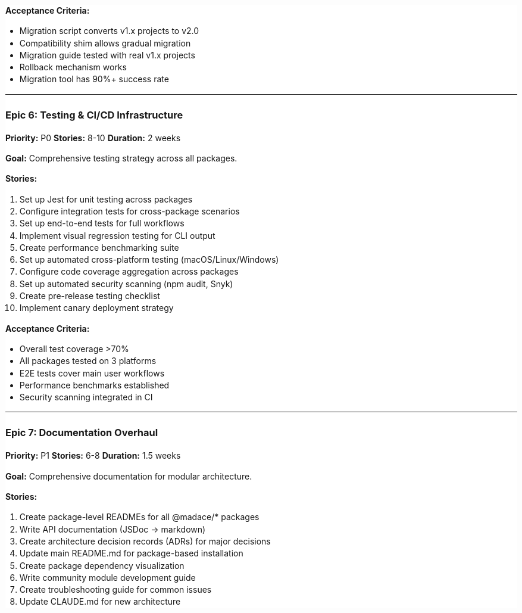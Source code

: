 **Acceptance Criteria:**

- Migration script converts v1.x projects to v2.0
- Compatibility shim allows gradual migration
- Migration guide tested with real v1.x projects
- Rollback mechanism works
- Migration tool has 90%+ success rate

---

### Epic 6: Testing & CI/CD Infrastructure

**Priority:** P0 **Stories:** 8-10 **Duration:** 2 weeks

**Goal:** Comprehensive testing strategy across all packages.

**Stories:**

1. Set up Jest for unit testing across packages
2. Configure integration tests for cross-package scenarios
3. Set up end-to-end tests for full workflows
4. Implement visual regression testing for CLI output
5. Create performance benchmarking suite
6. Set up automated cross-platform testing (macOS/Linux/Windows)
7. Configure code coverage aggregation across packages
8. Set up automated security scanning (npm audit, Snyk)
9. Create pre-release testing checklist
10. Implement canary deployment strategy

**Acceptance Criteria:**

- Overall test coverage >70%
- All packages tested on 3 platforms
- E2E tests cover main user workflows
- Performance benchmarks established
- Security scanning integrated in CI

---

### Epic 7: Documentation Overhaul

**Priority:** P1 **Stories:** 6-8 **Duration:** 1.5 weeks

**Goal:** Comprehensive documentation for modular architecture.

**Stories:**

1. Create package-level READMEs for all @madace/\* packages
2. Write API documentation (JSDoc → markdown)
3. Create architecture decision records (ADRs) for major decisions
4. Update main README.md for package-based installation
5. Create package dependency visualization
6. Write community module development guide
7. Create troubleshooting guide for common issues
8. Update CLAUDE.md for new architecture
